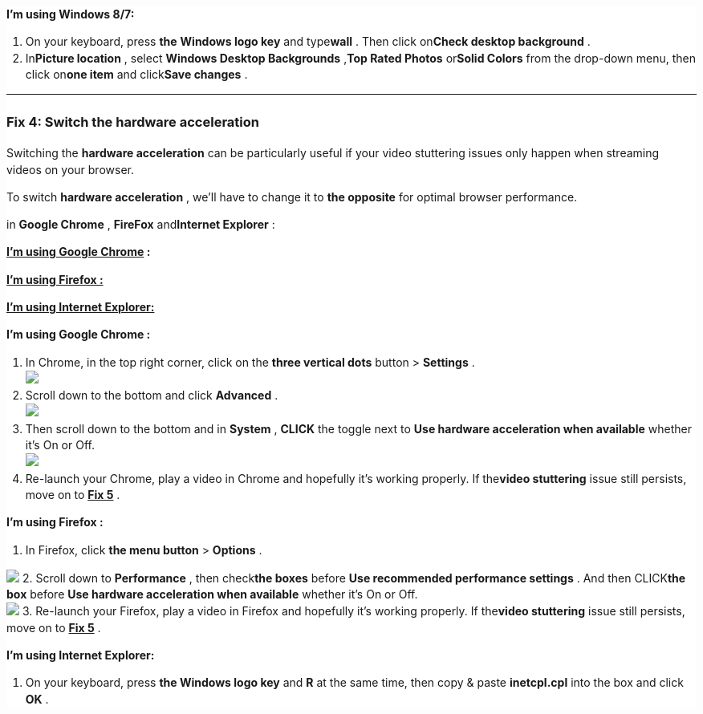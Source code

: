  **I’m using Windows 8/7:**

1. On your keyboard, press **the**  **Windows logo key**  and type**wall** . Then click on**Check desktop background** .
2. In**Picture location** , select **Windows Desktop Backgrounds** ,**Top Rated Photos** or**Solid Colors** from the drop-down menu, then click on**one item** and click**Save changes** .

---

### Fix 4: Switch the **hardware acceleration**

 Switching the **hardware acceleration** can be particularly useful if your video stuttering issues only happen when streaming videos on your browser.

 To switch **hardware acceleration** , we’ll have to change it to **the opposite** for optimal browser performance.

 in **Google Chrome** , **FireFox** and**Internet Explorer** :

**[I’m using Google Chrome](#GC) :**

[**I’m using Firefox :**](#FF)

**[I’m using Internet Explorer:](#IE)**

 **I’m using Google Chrome :**

1. In Chrome, in the top right corner, click on  the **three vertical dots**  button >   **Settings**  .  
![](https://images.drivereasy.com/wp-content/uploads/2018/07/img_5b581a513db47.jpg)
2. Scroll down to the bottom and click **Advanced** .  
![](https://images.drivereasy.com/wp-content/uploads/2018/07/img_5b582452d2feb.png)
3. Then scroll down to the bottom and in **System** , **CLICK** the toggle next to **Use hardware acceleration when available** whether it’s On or Off.  
![](https://images.drivereasy.com/wp-content/uploads/2018/07/img_5b581b3de44bc.jpg)
4. Re-launch your Chrome, play a video in Chrome and hopefully it’s working properly. If the**video stuttering** issue still persists, move on to [**Fix 5**](#F5) .

 **I’m using Firefox :**

1. In Firefox, click **the menu button**  \> **Options** .  

![](https://images.drivereasy.com/wp-content/uploads/2018/07/img_5b5822606a534.jpg)
2. Scroll down to **Performance** , then check**the boxes** before **Use recommended performance settings** . And then CLICK**the box** before **Use hardware acceleration when available**  whether it’s On or Off.  
![](https://images.drivereasy.com/wp-content/uploads/2018/07/img_5b582319be231.jpg)
3. Re-launch your Firefox, play a video in Firefox and hopefully it’s working properly.  If the**video stuttering** issue still persists, move on to [**Fix 5**](#F5) .

 **I’m using Internet Explorer:**

1. On your keyboard, press **the Windows logo key**   and **R**   at the same time, then copy & paste   **inetcpl.cpl**  into the box and click **OK** .  
